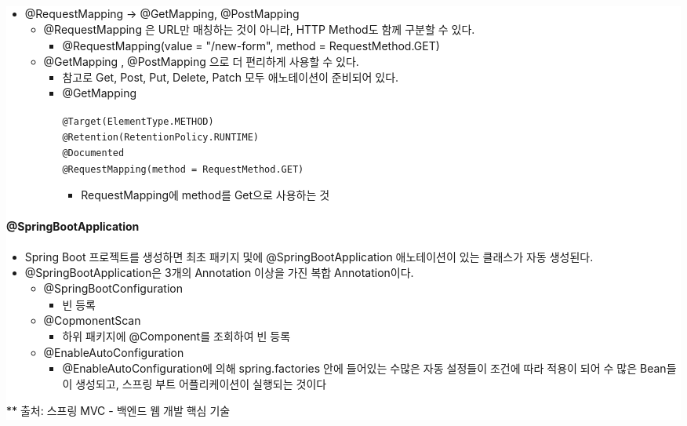   - @RequestMapping -> @GetMapping, @PostMapping
    - @RequestMapping 은 URL만 매칭하는 것이 아니라, HTTP Method도 함께 구분할 수 있다.
      - @RequestMapping(value = "/new-form", method = RequestMethod.GET)
    - @GetMapping , @PostMapping 으로 더 편리하게 사용할 수 있다.
      - 참고로 Get, Post, Put, Delete, Patch 모두 애노테이션이 준비되어 있다.
      - @GetMapping 
        ```
        @Target(ElementType.METHOD)
        @Retention(RetentionPolicy.RUNTIME)
        @Documented
        @RequestMapping(method = RequestMethod.GET)
        ```
        - RequestMapping에 method를 Get으로 사용하는 것

#### @SpringBootApplication

- Spring Boot 프로젝트를 생성하면 최초 패키지 및에 @SpringBootApplication 애노테이션이 있는 클래스가 자동 생성된다.
- @SpringBootApplication은 3개의 Annotation 이상을 가진 복합 Annotation이다.
  - @SpringBootConfiguration
    - 빈 등록
  - @CopmonentScan
    - 하위 패키지에 @Component를 조회하여 빈 등록
  - @EnableAutoConfiguration
    - @EnableAutoConfiguration에 의해 spring.factories 안에 들어있는 수많은 자동 설정들이 조건에 따라 적용이 되어 수 많은 Bean들이 생성되고, 스프링 부트 어플리케이션이 실행되는 것이다
      
** 출처: 스프링 MVC - 백엔드 웹 개발 핵심 기술
